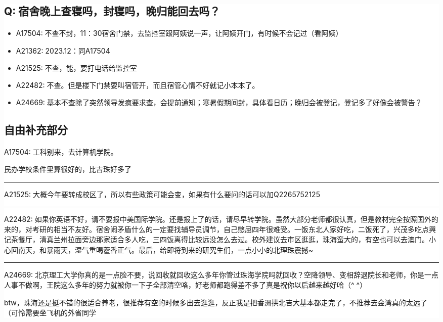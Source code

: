## Q: 宿舍晚上查寝吗，封寝吗，晚归能回去吗？

- A17504: 不查不封，11：30宿舍门禁，去监控室跟阿姨说一声，让阿姨开门，有时候不会记过（看阿姨）

- A21362: 2023.12：同A17504

- A21525: 不查，能，要打电话给监控室

- A22482: 不查。但是楼下门禁要叫宿管开，而且宿管心情不好就记小本本了。

- A24669: 基本不查除了突然领导发疯要求查，会提前通知；寒暑假期间封，具体看日历；晚归会被登记，登记多了好像会被警告？

## 自由补充部分

A17504: 工科别来，去计算机学院。

民办学校条件里算很好的，比吉珠好多了

***

A21525: 大概今年要转成校区了，所以有些政策可能会变，如果有什么要问的话可以加Q2265752125

***

A22482: 如果你英语不好，请不要报中美国际学院。还是报上了的话，请尽早转学院。虽然大部分老师都很认真，但是教材完全按照国外的来的，对考研的相当不友好。宿舍闹矛盾什么的一定要找辅导员调节，自己憋屈四年很难受。一饭东北人家好吃，二饭死了，兴茂多吃点興记茶餐厅，清真兰州拉面旁边那家适合多人吃，三四饭离得比较远没怎么去过。校外建议去市区逛逛，珠海蛮大的，有空也可以去澳门。小心回南天，和暴雨天，湿气重喝藿香正气。最后，给即将到来的研究生们，一点小小的北理珠震撼\~

***

A24669: 北京理工大学你真的是一点脸不要，说回收就回收这么多年你管过珠海学院吗就回收？空降领导、变相辞退院长和老师，你是一点人事不做啊，王院这么多年的努力就被你一下子全部清空咯，好老师都跑得差不多了真是祝你以后越来越好哈（^ ^）

btw，珠海还是挺不错的很适合养老，很推荐有空的时候多出去逛逛，反正我是把香洲拱北吉大基本都走完了，不推荐去金湾真的太远了（可怜需要坐飞机的外省同学